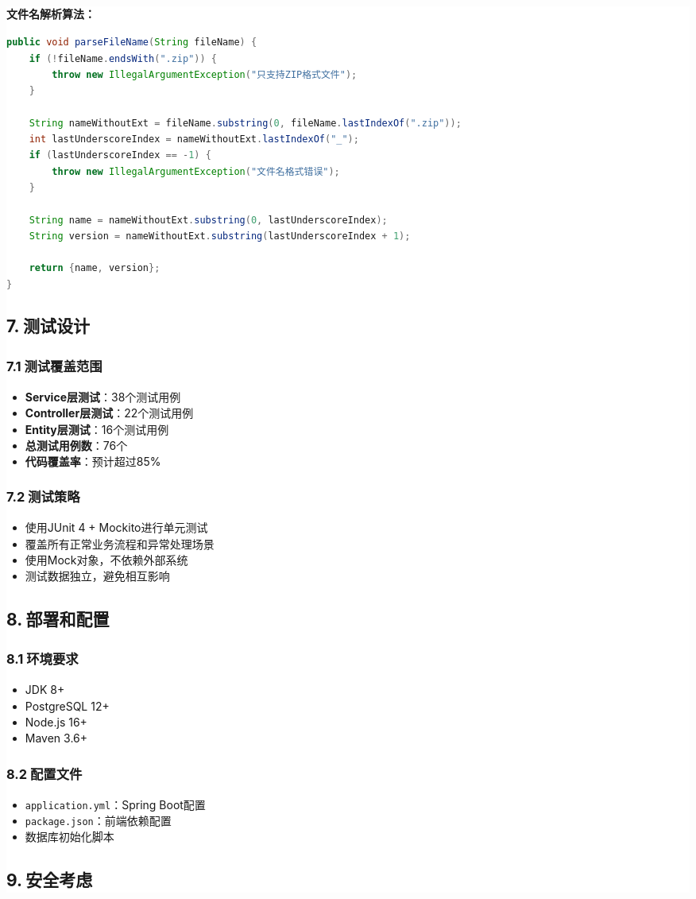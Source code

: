 **文件名解析算法：**
```java
public void parseFileName(String fileName) {
    if (!fileName.endsWith(".zip")) {
        throw new IllegalArgumentException("只支持ZIP格式文件");
    }
    
    String nameWithoutExt = fileName.substring(0, fileName.lastIndexOf(".zip"));
    int lastUnderscoreIndex = nameWithoutExt.lastIndexOf("_");
    if (lastUnderscoreIndex == -1) {
        throw new IllegalArgumentException("文件名格式错误");
    }
    
    String name = nameWithoutExt.substring(0, lastUnderscoreIndex);
    String version = nameWithoutExt.substring(lastUnderscoreIndex + 1);
    
    return {name, version};
}
```

## 7. 测试设计

### 7.1 测试覆盖范围
- **Service层测试**：38个测试用例
- **Controller层测试**：22个测试用例  
- **Entity层测试**：16个测试用例
- **总测试用例数**：76个
- **代码覆盖率**：预计超过85%

### 7.2 测试策略
- 使用JUnit 4 + Mockito进行单元测试
- 覆盖所有正常业务流程和异常处理场景
- 使用Mock对象，不依赖外部系统
- 测试数据独立，避免相互影响

## 8. 部署和配置

### 8.1 环境要求
- JDK 8+
- PostgreSQL 12+
- Node.js 16+
- Maven 3.6+

### 8.2 配置文件
- `application.yml`：Spring Boot配置
- `package.json`：前端依赖配置
- 数据库初始化脚本

## 9. 安全考虑
